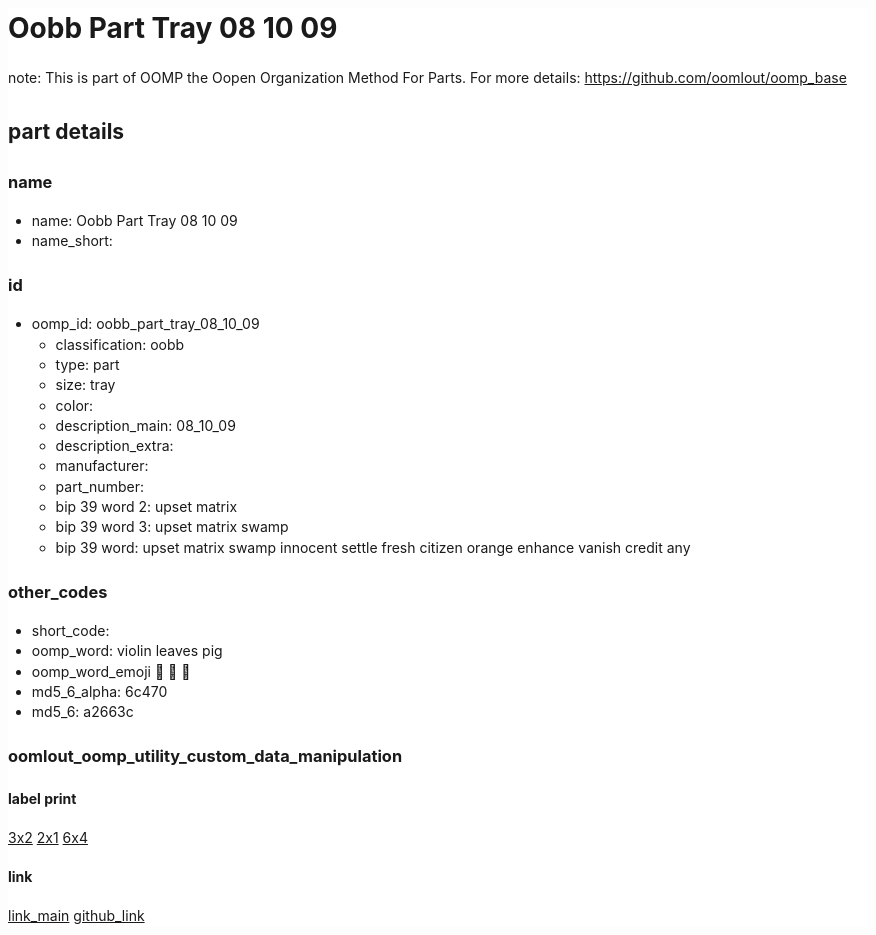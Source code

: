# Oobb Part Tray 08 10 09  

note: This is part of OOMP the Oopen Organization Method For Parts. For more details: https://github.com/oomlout/oomp_base

##  part details





### name
* name: Oobb Part Tray 08 10 09
* name_short: 
### id
* oomp_id: oobb_part_tray_08_10_09
  * classification: oobb
  * type: part
  * size: tray
  * color: 
  * description_main: 08_10_09
  * description_extra: 
  * manufacturer: 
  * part_number: 
  * bip 39 word 2: upset matrix
  * bip 39 word 3: upset matrix swamp
  * bip 39 word: upset matrix swamp innocent settle fresh citizen orange enhance vanish credit any

### other_codes
* short_code: 
* oomp_word: violin leaves pig
* oomp_word_emoji :violin: :leaves: :pig:
* md5_6_alpha: 6c470
* md5_6: a2663c






### oomlout_oomp_utility_custom_data_manipulation
#### label print
[3x2](http://192.168.1.245:1112/?label=oomp%206c470)
[2x1](http://192.168.1.242:1112/?label=oomp%206c470)
[6x4](http://192.168.1.55:1112/?label=oomp%206c470)    

#### link

[link_main](https://github.com/oomlout/oomlout_oomp_current_version_messy/tree/main/parts/oobb_part_tray_08_10_09) [github_link](https://github.com/oomlout/oomlout_oomp_part_src/tree/main/parts/oobb_part_tray_08_10_09)                             
